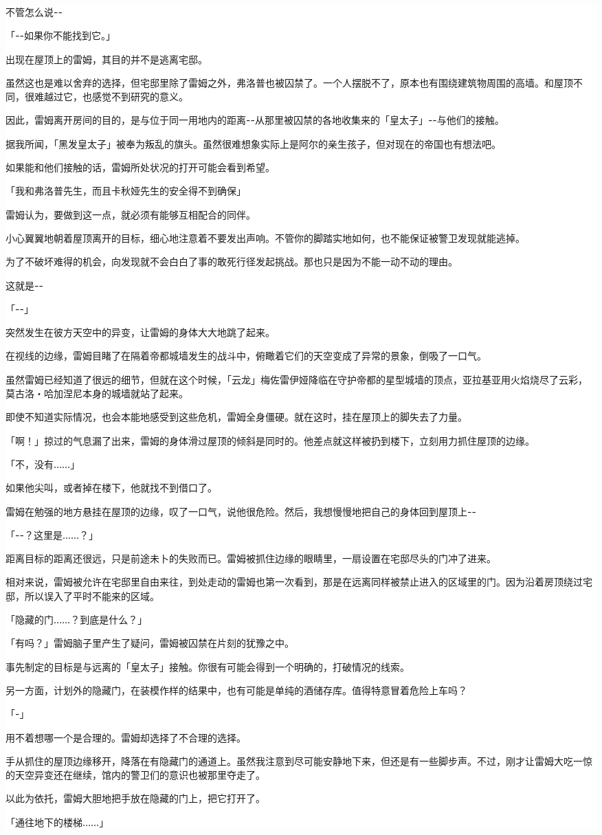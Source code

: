 不管怎么说--

「--如果你不能找到它。」

出现在屋顶上的雷姆，其目的并不是逃离宅邸。

虽然这也是难以舍弃的选择，但宅邸里除了雷姆之外，弗洛普也被囚禁了。一个人摆脱不了，原本也有围绕建筑物周围的高墙。和屋顶不同，很难越过它，也感觉不到研究的意义。

因此，雷姆离开房间的目的，是与位于同一用地内的距离--从那里被囚禁的各地收集来的「皇太子」--与他们的接触。

据我所闻，「黑发皇太子」被奉为叛乱的旗头。虽然很难想象实际上是阿尔的亲生孩子，但对现在的帝国也有想法吧。

如果能和他们接触的话，雷姆所处状况的打开可能会看到希望。

「我和弗洛普先生，而且卡秋娅先生的安全得不到确保」

雷姆认为，要做到这一点，就必须有能够互相配合的同伴。

小心翼翼地朝着屋顶离开的目标，细心地注意着不要发出声响。不管你的脚踏实地如何，也不能保证被警卫发现就能逃掉。

为了不破坏难得的机会，向发现就不会白白了事的敢死行径发起挑战。那也只是因为不能一动不动的理由。

这就是--

「--」

突然发生在彼方天空中的异变，让雷姆的身体大大地跳了起来。

在视线的边缘，雷姆目睹了在隔着帝都城墙发生的战斗中，俯瞰着它们的天空变成了异常的景象，倒吸了一口气。

虽然雷姆已经知道了很远的细节，但就在这个时候，「云龙」梅佐雷伊娅降临在守护帝都的星型城墙的顶点，亚拉基亚用火焰烧尽了云彩，莫古洛・哈加涅尼本身的城墙就站了起来。

即使不知道实际情况，也会本能地感受到这些危机，雷姆全身僵硬。就在这时，挂在屋顶上的脚失去了力量。

「啊！」掠过的气息漏了出来，雷姆的身体滑过屋顶的倾斜是同时的。他差点就这样被扔到楼下，立刻用力抓住屋顶的边缘。

「不，没有……」

如果他尖叫，或者掉在楼下，他就找不到借口了。

雷姆在勉强的地方悬挂在屋顶的边缘，叹了一口气，说他很危险。然后，我想慢慢地把自己的身体回到屋顶上--

「--？这里是……？」

距离目标的距离还很远，只是前途未卜的失败而已。雷姆被抓住边缘的眼睛里，一扇设置在宅邸尽头的门冲了进来。

相对来说，雷姆被允许在宅邸里自由来往，到处走动的雷姆也第一次看到，那是在远离同样被禁止进入的区域里的门。因为沿着房顶绕过宅邸，所以误入了平时不能来的区域。

「隐藏的门……？到底是什么？」

「有吗？」雷姆脑子里产生了疑问，雷姆被囚禁在片刻的犹豫之中。

事先制定的目标是与远离的「皇太子」接触。你很有可能会得到一个明确的，打破情况的线索。

另一方面，计划外的隐藏门，在装模作样的结果中，也有可能是单纯的酒储存库。值得特意冒着危险上车吗？

「-」

用不着想哪一个是合理的。雷姆却选择了不合理的选择。

手从抓住的屋顶边缘移开，降落在有隐藏门的通道上。虽然我注意到尽可能安静地下来，但还是有一些脚步声。不过，刚才让雷姆大吃一惊的天空异变还在继续，馆内的警卫们的意识也被那里夺走了。

以此为依托，雷姆大胆地把手放在隐藏的门上，把它打开了。

「通往地下的楼梯……」

